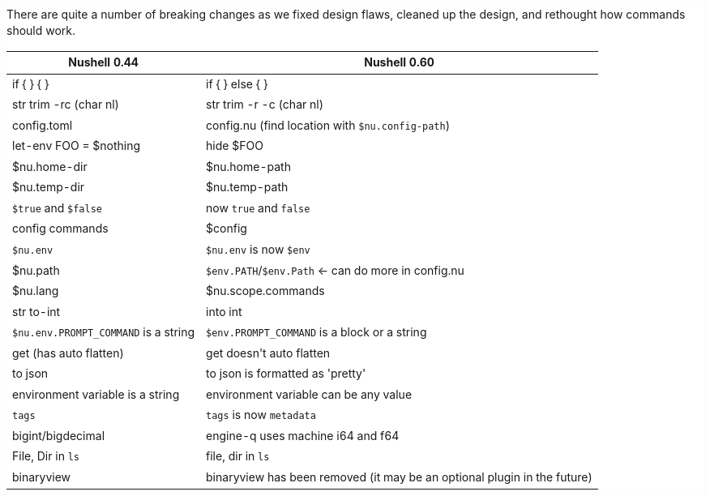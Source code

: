 There are quite a number of breaking changes as we fixed design flaws, cleaned up the design, and rethought how commands should work.

| Nushell 0.44                             | Nushell 0.60                                                                                                                                                                                                       |
| ---------------------------------------- | ------------------------------------------------------------------------------------------------------------------------------------------------------------------------------------------------------------------ |
| if { } { }                               | if { } else { }                                                                                                                                                                                                    |
| str trim -rc (char nl)                   | str trim -r -c (char nl)                                                                                                                                                                                           |
| config.toml                              | config.nu (find location with `$nu.config-path`)                                                                                                                                                                   |
| let-env FOO = $nothing                   | hide $FOO                                                                                                                                                                                                          |
| $nu.home-dir                             | $nu.home-path                                                                                                                                                                                                      |
| $nu.temp-dir                             | $nu.temp-path                                                                                                                                                                                                      |
| `$true` and `$false`                     | now `true` and `false`                                                                                                                                                                                             |
| config commands                          | $config                                                                                                                                                                                                            |
| `$nu.env`                                | `$nu.env` is now `$env`                                                                                                                                                                                            |
| $nu.path                                 | `$env.PATH`/`$env.Path` <- can do more in config.nu                                                                                                                                                                |
| $nu.lang                                 | $nu.scope.commands                                                                                                                                                                                                 |
| str to-int                               | into int                                                                                                                                                                                                           |
| `$nu.env.PROMPT_COMMAND` is a string     | `$env.PROMPT_COMMAND` is a block or a string                                                                                                                                                                       |
| get (has auto flatten)                   | get doesn't auto flatten                                                                                                                                                                                           |
| to json                                  | to json is formatted as 'pretty'                                                                                                                                                                                   |
| environment variable is a string         | environment variable can be any value                                                                                                                                                                              |
| `tags`                                   | `tags` is now `metadata`                                                                                                                                                                                           |
| bigint/bigdecimal                        | engine-q uses machine i64 and f64                                                                                                                                                                                  |
| File, Dir in `ls`                        | file, dir in `ls`                                                                                                                                                                                                  |
| binaryview                               | binaryview has been removed (it may be an optional plugin in the future)                                                                                                                                           |